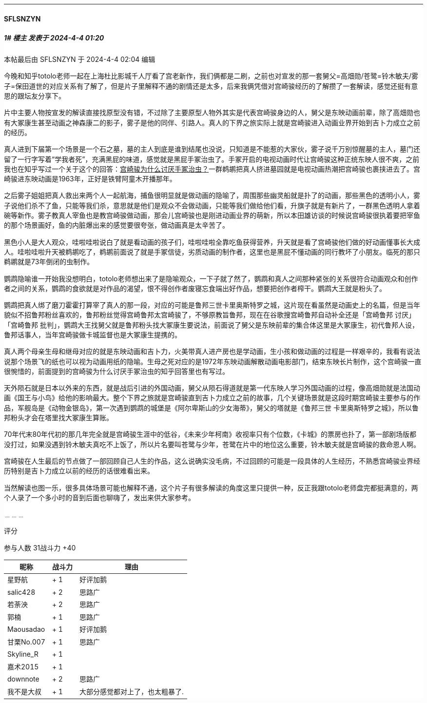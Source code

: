 ﻿
*****

####  SFLSNZYN  
##### 1#       楼主       发表于 2024-4-4 01:20

 本帖最后由 SFLSNZYN 于 2024-4-4 02:04 编辑 

今晚和知乎totolo老师一起在上海杜比影城千人厅看了宫老新作，我们俩都是二刷，之前也对宣发的那一套舅父=高畑勋/苍鹭=铃木敏夫/雾子=保田道世的对应关系有了解了，但是片子里解释不通的剧情还是太多，后来我俩凭借对宫崎骏经历的了解攒了一套解读，感觉还挺有意思的跟坛友分享下。

片中主要人物按宣发的解读直接找原型没有错，不过除了主要原型人物外其实是代表宫崎骏身边的人，舅父是东映动画前辈，除了高畑勋也有大冢康生甚至动画之神森康二的影子，雾子是他的同伴、引路人。真人的下界之旅实际上就是宫崎骏进入动画业界开始到吉卜力成立之前的经历。

真人进到下届第一个场景是一个石之墓，墓的主人到底是谁到结尾也没说，只知道是不能惹的大家伙，雾子说千万别惊醒墓的主人，墓门还留了一行字写着“学我者死”，充满黑屁的味道，感觉就是黑屁手冢治虫了。手冢开启的电视动画时代让宫崎骏这种正统东映人很不爽，之前我也在知乎写过一个关于这个的回答：[宫崎骏为什么讨厌手冢治虫？](https://www.zhihu.com/question/316572335/answer/3435378183)一群鹈鹕把真人挤进墓园就是电视动画热潮把宫崎骏也裹挟进去了。宫崎骏进东映动画是1963年，正好是铁臂阿童木开播那年。

之后雾子姐姐把真人救出来两个人一起航海，捕鱼很明显就是做动画的隐喻了，周围那些幽灵船就是扑了的动画，那些黑色的透明小人，雾子说他们杀不了鱼，只能等我们杀，意思就是他们是观众不会做动画，只能等我们做给他们看，升旗子就是有新片了，一群黑色透明人拿着碗等新作。雾子教真人宰鱼也是教宫崎骏做动画，那会儿宫崎骏也是刚进动画业界的萌新，所以本田雄访谈的时候说宫崎骏很执着要把宰鱼的那个场景画好，鱼的内脏爆出来的感觉要很夸张，做动画真是太辛苦了。

黑色小人是大人观众，哇啦哇啦说白了就是看动画的孩子们，哇啦哇啦全靠吃鱼获得营养，升天就是看了宫崎骏他们做的好动画懂事长大成人。哇啦哇啦升天被鹈鹕吃了，鹈鹕前面说了就是手冢信徒，劣质动画的制作者，这里也是黑屁不懂动画的同行教坏了小朋友。临死的那只鹈鹕就是73年倒闭的虫制作。

鹦鹉隐喻谁一开始我没想明白，totolo老师想出来了是隐喻观众，一下子就了然了，鹦鹉和真人之间那种紧张的关系很符合动画观众和创作者之间的关系，鹦鹉的食欲就是对作品的渴望，恨不得创作者废寝忘食端出好作品，想要把创作者榨干。鹦鹉大王就是粉头了。

鹦鹉把真人绑了磨刀霍霍打算宰了真人的那一段，对应的可能是鲁邦三世卡里奥斯特罗之城，这片现在看虽然是动画史上的名篇，但是当年貌似不招鲁邦粉丝喜欢的，鲁邦粉丝觉得宫崎鲁邦太宫崎骏了，不够原教旨鲁邦，现在在谷歌搜宫崎鲁邦自动补全还是「宫崎鲁邦 讨厌」「宫崎鲁邦 批判」，鹦鹉大王找舅父就是鲁邦粉头找大冢康生要说法，前面说了舅父是东映前辈的集合体这里是大冢康生，初代鲁邦人设，鲁邦话事人，当年宫崎骏做卡城监督也是大冢康生提携的。

真人两个母亲生母和继母对应的就是东映动画和吉卜力，火美带真人进产房也是学动画，生小孩和做动画的过程是一样艰辛的，我看有说法说那个场景飞的纸也可以视为动画用纸的隐喻。生母之死对应的是1972年东映动画解散动画电影部门，结束东映长片制作，这个宫崎骏一直很惋惜的，前面提到的宫崎骏为什么讨厌手冢治虫的知乎回答里也有写过。

天外陨石就是日本以外来的东西，就是战后引进的外国动画，舅父从陨石得道就是第一代东映人学习外国动画的过程，像高畑勋就是法国动画《国王与小鸟》给他的影响最大。整个下界之旅就是宫崎骏直到吉卜力成立之前的故事，几个关键场景就是这段时期宫崎骏主要参与的作品，军舰岛是《动物金银岛》，第一次遇到鹦鹉的城堡是《阿尔卑斯山的少女海蒂》，舅父的塔就是《鲁邦三世 卡里奥斯特罗之城》，所以鲁邦粉头才会在塔里找大冢康生算账。

70年代末80年代初的那几年完全就是宫崎骏生涯中的低谷，《未来少年柯南》收视率只有个位数，《卡城》的票房也扑了，第一部剧场版都没打过，如果没遇到铃木敏夫真吃不上饭了，所以片名要叫苍鹭与少年，苍鹭在片中的地位这么重要，铃木敏夫就是宫崎骏的救命恩人啊。

宫崎骏在人生最后的节点做了一部回顾自己人生的作品，这么说确实没毛病，不过回顾的可能是一段具体的人生经历，不熟悉宫崎骏业界经历特别是吉卜力成立以前的经历的话很难看出来。

当然解读也图一乐，很多具体场景可能也解释不通，这个片子有很多解读的角度这里只提供一种，反正我跟totolo老师盘完都挺满意的，两个人录了一个多小时的音到后面也聊嗨了，发出来供大家参考。

﹍﹍﹍

评分

 参与人数 31战斗力 +40

|昵称|战斗力|理由|
|----|---|---|
| 星野航| + 1|好评加鹅|
| salic428| + 2|思路广|
| 若荼泱| + 2|思路广|
| 郭楠| + 1|思路广|
| Maousadao| + 1|好评加鹅|
| 甘栗No.007| + 1|思路广|
| Skyline_R| + 1||
| 嘉术2015| + 1||
| downnote| + 2|思路广|
| 我不是大叔| + 1|大部分感觉都对上了，也太粗暴了.|